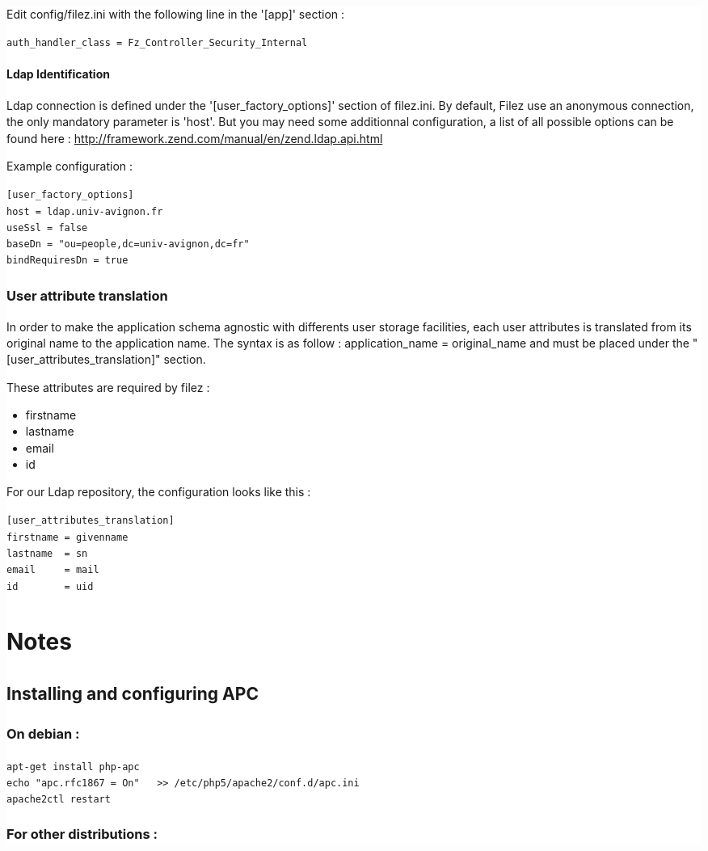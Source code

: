 Edit config/filez.ini with the following line in the '[app]' section :

    auth_handler_class = Fz_Controller_Security_Internal

#### Ldap Identification

Ldap connection is defined under the '[user_factory_options]' section of
filez.ini. By default, Filez use an anonymous connection, the only mandatory
parameter is 'host'. But you may need some additionnal configuration, a list of
all possible options can be found here :
<http://framework.zend.com/manual/en/zend.ldap.api.html>

Example configuration :

    [user_factory_options]
    host = ldap.univ-avignon.fr
    useSsl = false
    baseDn = "ou=people,dc=univ-avignon,dc=fr"
    bindRequiresDn = true

### User attribute translation

In order to make the application schema agnostic with differents user storage
facilities, each user attributes is translated from its original name to the
application name. The syntax is as follow : application_name = original_name
and must be placed under the "[user_attributes_translation]" section.

These attributes are required by filez :

- firstname
- lastname
- email
- id

For our Ldap repository, the configuration looks like this :

    [user_attributes_translation]
    firstname = givenname
    lastname  = sn
    email     = mail
    id        = uid


Notes
=====

Installing and configuring APC
------------------------------

### On debian :

    apt-get install php-apc
    echo "apc.rfc1867 = On"   >> /etc/php5/apache2/conf.d/apc.ini
    apache2ctl restart

### For other distributions :
